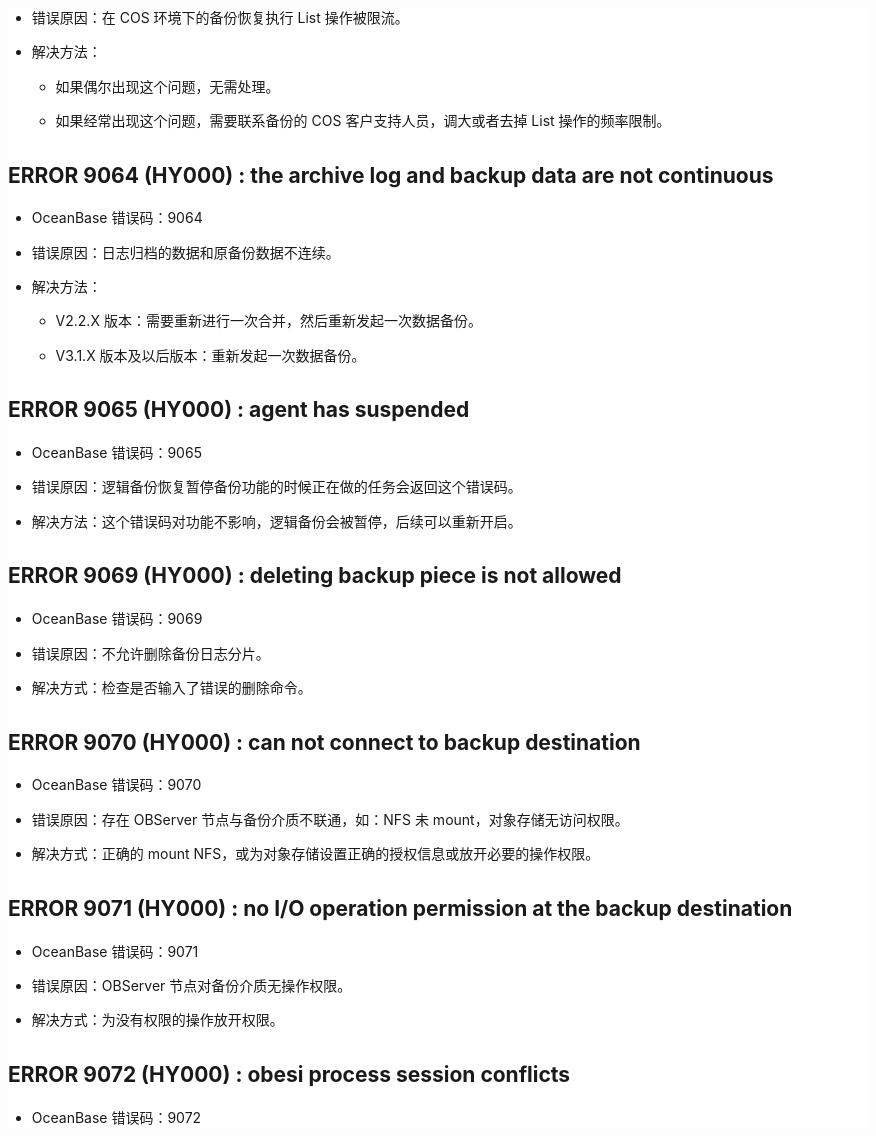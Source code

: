 * 错误原因：在 COS 环境下的备份恢复执行 List 操作被限流。

* 解决方法：

  * 如果偶尔出现这个问题，无需处理。

  * 如果经常出现这个问题，需要联系备份的 COS 客户支持人员，调大或者去掉 List 操作的频率限制。

ERROR 9064 (HY000) : the archive log and backup data are not continuous
--------------------------------------------------------------------------------------------

* OceanBase 错误码：9064

* 错误原因：日志归档的数据和原备份数据不连续。

* 解决方法：

  * V2.2.X 版本：需要重新进行一次合并，然后重新发起一次数据备份。

  * V3.1.X 版本及以后版本：重新发起一次数据备份。

ERROR 9065 (HY000) : agent has suspended
-------------------------------------------------------------

* OceanBase 错误码：9065

* 错误原因：逻辑备份恢复暂停备份功能的时候正在做的任务会返回这个错误码。

* 解决方法：这个错误码对功能不影响，逻辑备份会被暂停，后续可以重新开启。

ERROR 9069 (HY000) : deleting backup piece is not allowed
------------------------------------------------------------------------------

* OceanBase 错误码：9069

* 错误原因：不允许删除备份日志分片。

* 解决方式：检查是否输入了错误的删除命令。

ERROR 9070 (HY000) : can not connect to backup destination
-------------------------------------------------------------------------------

* OceanBase 错误码：9070

* 错误原因：存在 OBServer 节点与备份介质不联通，如：NFS 未 mount，对象存储无访问权限。

* 解决方式：正确的 mount NFS，或为对象存储设置正确的授权信息或放开必要的操作权限。

ERROR 9071 (HY000) : no I/O operation permission at the backup destination
-----------------------------------------------------------------------------------------------

* OceanBase 错误码：9071

* 错误原因：OBServer 节点对备份介质无操作权限。

* 解决方式：为没有权限的操作放开权限。

ERROR 9072 (HY000) : obesi process session conflicts
-------------------------------------------------------------------------

* OceanBase 错误码：9072

